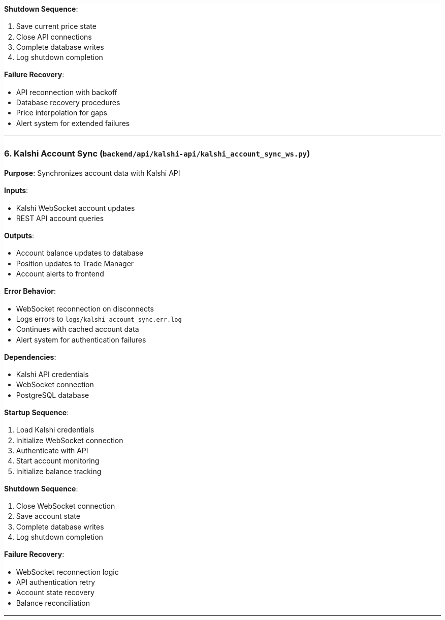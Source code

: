 **Shutdown Sequence**:
1. Save current price state
2. Close API connections
3. Complete database writes
4. Log shutdown completion

**Failure Recovery**:
- API reconnection with backoff
- Database recovery procedures
- Price interpolation for gaps
- Alert system for extended failures

---

### 6. Kalshi Account Sync (`backend/api/kalshi-api/kalshi_account_sync_ws.py`)
**Purpose**: Synchronizes account data with Kalshi API

**Inputs**:
- Kalshi WebSocket account updates
- REST API account queries

**Outputs**:
- Account balance updates to database
- Position updates to Trade Manager
- Account alerts to frontend

**Error Behavior**:
- WebSocket reconnection on disconnects
- Logs errors to `logs/kalshi_account_sync.err.log`
- Continues with cached account data
- Alert system for authentication failures

**Dependencies**:
- Kalshi API credentials
- WebSocket connection
- PostgreSQL database

**Startup Sequence**:
1. Load Kalshi credentials
2. Initialize WebSocket connection
3. Authenticate with API
4. Start account monitoring
5. Initialize balance tracking

**Shutdown Sequence**:
1. Close WebSocket connection
2. Save account state
3. Complete database writes
4. Log shutdown completion

**Failure Recovery**:
- WebSocket reconnection logic
- API authentication retry
- Account state recovery
- Balance reconciliation

---